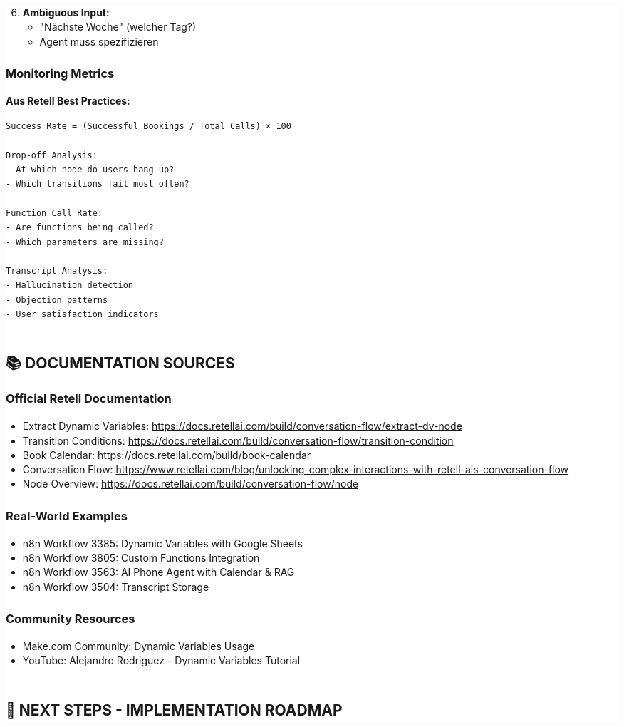 6. **Ambiguous Input:**
   - "Nächste Woche" (welcher Tag?)
   - Agent muss spezifizieren

### Monitoring Metrics

**Aus Retell Best Practices:**

```
Success Rate = (Successful Bookings / Total Calls) × 100

Drop-off Analysis:
- At which node do users hang up?
- Which transitions fail most often?

Function Call Rate:
- Are functions being called?
- Which parameters are missing?

Transcript Analysis:
- Hallucination detection
- Objection patterns
- User satisfaction indicators
```

---

## 📚 DOCUMENTATION SOURCES

### Official Retell Documentation
- Extract Dynamic Variables: https://docs.retellai.com/build/conversation-flow/extract-dv-node
- Transition Conditions: https://docs.retellai.com/build/conversation-flow/transition-condition
- Book Calendar: https://docs.retellai.com/build/book-calendar
- Conversation Flow: https://www.retellai.com/blog/unlocking-complex-interactions-with-retell-ais-conversation-flow
- Node Overview: https://docs.retellai.com/build/conversation-flow/node

### Real-World Examples
- n8n Workflow 3385: Dynamic Variables with Google Sheets
- n8n Workflow 3805: Custom Functions Integration
- n8n Workflow 3563: AI Phone Agent with Calendar & RAG
- n8n Workflow 3504: Transcript Storage

### Community Resources
- Make.com Community: Dynamic Variables Usage
- YouTube: Alejandro Rodriguez - Dynamic Variables Tutorial

---

## 🚀 NEXT STEPS - IMPLEMENTATION ROADMAP
